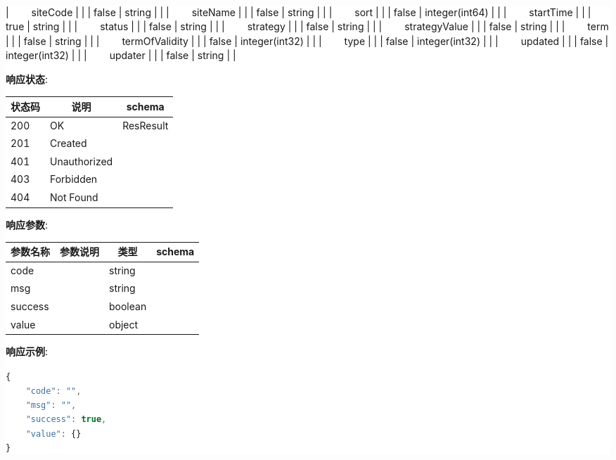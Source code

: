 | &emsp;&emsp;siteCode       |                     |          | false    | string              |                     |
| &emsp;&emsp;siteName       |                     |          | false    | string              |                     |
| &emsp;&emsp;sort           |                     |          | false    | integer(int64)      |                     |
| &emsp;&emsp;startTime      |                     |          | true     | string              |                     |
| &emsp;&emsp;status         |                     |          | false    | string              |                     |
| &emsp;&emsp;strategy       |                     |          | false    | string              |                     |
| &emsp;&emsp;strategyValue  |                     |          | false    | string              |                     |
| &emsp;&emsp;term           |                     |          | false    | string              |                     |
| &emsp;&emsp;termOfValidity |                     |          | false    | integer(int32)      |                     |
| &emsp;&emsp;type           |                     |          | false    | integer(int32)      |                     |
| &emsp;&emsp;updated        |                     |          | false    | integer(int32)      |                     |
| &emsp;&emsp;updater        |                     |          | false    | string              |                     |


**响应状态**:


| 状态码 | 说明         | schema    |
| ------ | ------------ | --------- |
| 200    | OK           | ResResult |
| 201    | Created      |           |
| 401    | Unauthorized |           |
| 403    | Forbidden    |           |
| 404    | Not Found    |           |


**响应参数**:


| 参数名称 | 参数说明 | 类型    | schema |
| -------- | -------- | ------- | ------ |
| code     |          | string  |        |
| msg      |          | string  |        |
| success  |          | boolean |        |
| value    |          | object  |        |


**响应示例**:

```javascript
{
	"code": "",
	"msg": "",
	"success": true,
	"value": {}
}
```
